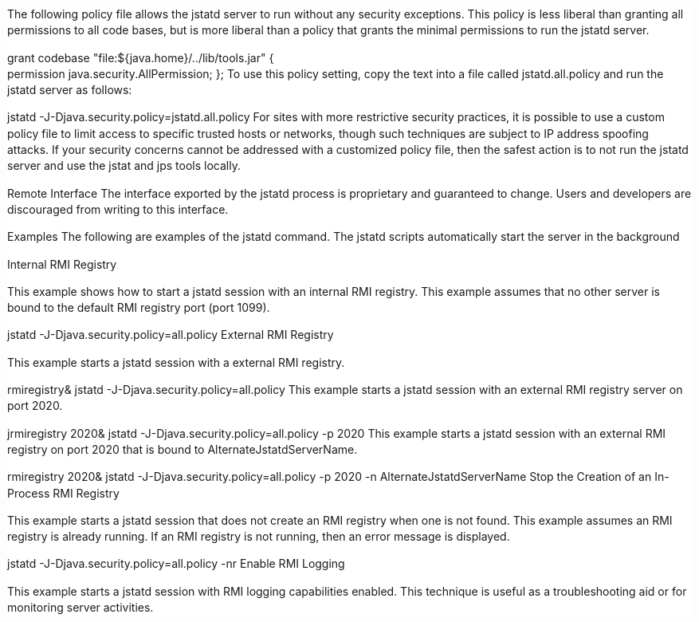 The following policy file allows the jstatd server to run without any security exceptions. This policy is less liberal than granting all permissions to all code bases, but is more liberal than a policy that grants the minimal permissions to run the jstatd server.

grant codebase "file:${java.home}/../lib/tools.jar" {   
    permission java.security.AllPermission;
};
To use this policy setting, copy the text into a file called jstatd.all.policy and run the jstatd server as follows:

jstatd -J-Djava.security.policy=jstatd.all.policy
For sites with more restrictive security practices, it is possible to use a custom policy file to limit access to specific trusted hosts or networks, though such techniques are subject to IP address spoofing attacks. If your security concerns cannot be addressed with a customized policy file, then the safest action is to not run the jstatd server and use the jstat and jps tools locally.

Remote Interface
The interface exported by the jstatd process is proprietary and guaranteed to change. Users and developers are discouraged from writing to this interface.

Examples
The following are examples of the jstatd command. The jstatd scripts automatically start the server in the background

Internal RMI Registry

This example shows how to start a jstatd session with an internal RMI registry. This example assumes that no other server is bound to the default RMI registry port (port 1099).

jstatd -J-Djava.security.policy=all.policy
External RMI Registry

This example starts a jstatd session with a external RMI registry.

rmiregistry&
jstatd -J-Djava.security.policy=all.policy
This example starts a jstatd session with an external RMI registry server on port 2020.

jrmiregistry 2020&
jstatd -J-Djava.security.policy=all.policy -p 2020
This example starts a jstatd session with an external RMI registry on port 2020 that is bound to AlternateJstatdServerName.

rmiregistry 2020&
jstatd -J-Djava.security.policy=all.policy -p 2020
    -n AlternateJstatdServerName
Stop the Creation of an In-Process RMI Registry

This example starts a jstatd session that does not create an RMI registry when one is not found. This example assumes an RMI registry is already running. If an RMI registry is not running, then an error message is displayed.

jstatd -J-Djava.security.policy=all.policy -nr
Enable RMI Logging

This example starts a jstatd session with RMI logging capabilities enabled. This technique is useful as a troubleshooting aid or for monitoring server activities.
